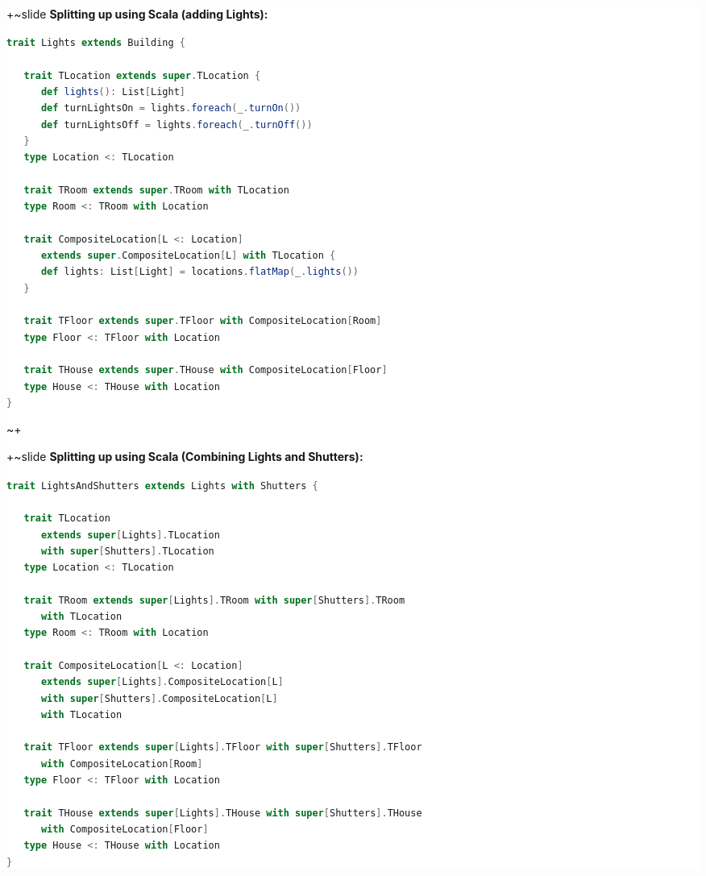 

+~slide
**Splitting up using Scala (adding Lights):**

```scala
trait Lights extends Building {

   trait TLocation extends super.TLocation {
      def lights(): List[Light]
      def turnLightsOn = lights.foreach(_.turnOn())
      def turnLightsOff = lights.foreach(_.turnOff())
   }
   type Location <: TLocation

   trait TRoom extends super.TRoom with TLocation
   type Room <: TRoom with Location

   trait CompositeLocation[L <: Location] 
      extends super.CompositeLocation[L] with TLocation {
      def lights: List[Light] = locations.flatMap(_.lights())
   }

   trait TFloor extends super.TFloor with CompositeLocation[Room]
   type Floor <: TFloor with Location

   trait THouse extends super.THouse with CompositeLocation[Floor]
   type House <: THouse with Location
}
```

~+


+~slide
**Splitting up using Scala (Combining Lights and Shutters):**

```scala
trait LightsAndShutters extends Lights with Shutters {

   trait TLocation 
      extends super[Lights].TLocation 
      with super[Shutters].TLocation
   type Location <: TLocation

   trait TRoom extends super[Lights].TRoom with super[Shutters].TRoom 
      with TLocation
   type Room <: TRoom with Location

   trait CompositeLocation[L <: Location]
      extends super[Lights].CompositeLocation[L]
      with super[Shutters].CompositeLocation[L]
      with TLocation

   trait TFloor extends super[Lights].TFloor with super[Shutters].TFloor 
      with CompositeLocation[Room]
   type Floor <: TFloor with Location

   trait THouse extends super[Lights].THouse with super[Shutters].THouse 
      with CompositeLocation[Floor]
   type House <: THouse with Location
}
```
